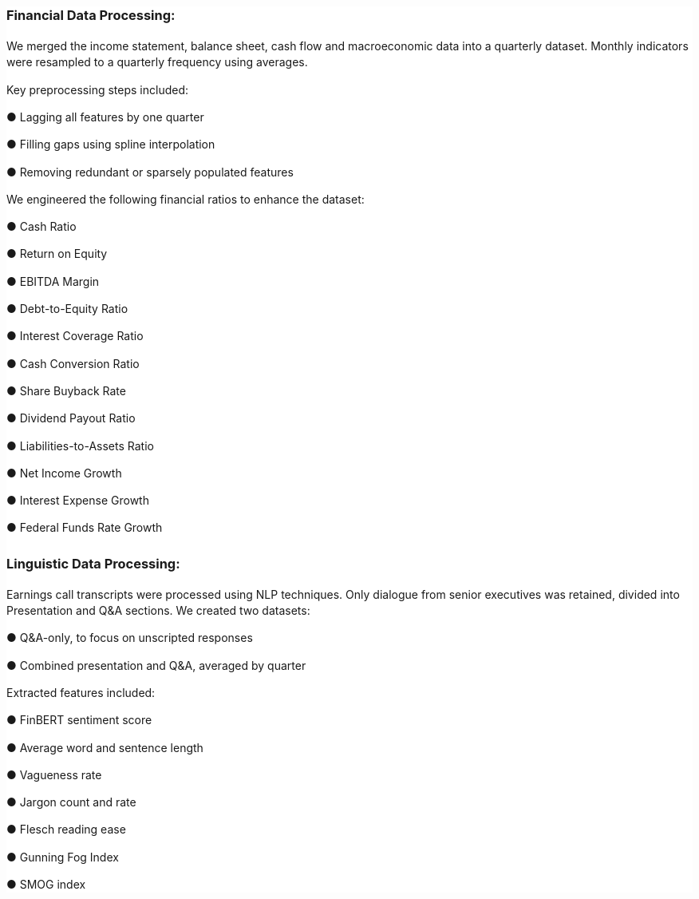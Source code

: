 ### Financial Data Processing: 
We merged the income statement, balance sheet, cash flow and macroeconomic data into a 
quarterly dataset. Monthly indicators were resampled to a quarterly frequency using averages.

Key preprocessing steps included:

● Lagging all features by one quarter 

● Filling gaps using spline interpolation 

● Removing redundant or sparsely populated features 


We engineered the following financial ratios to enhance the dataset:

● Cash Ratio 

● Return on Equity 

● EBITDA Margin 

● Debt-to-Equity Ratio 

● Interest Coverage Ratio

● Cash Conversion Ratio

● Share Buyback Rate

● Dividend Payout Ratio 

● Liabilities-to-Assets Ratio 

● Net Income Growth 

● Interest Expense Growth 

● Federal Funds Rate Growth 

### Linguistic Data Processing: 
Earnings call transcripts were processed using NLP techniques. Only dialogue from senior 
executives was retained, divided into Presentation and Q&A sections. We created two datasets:

● Q&A-only, to focus on unscripted responses 

● Combined presentation and Q&A, averaged by quarter 


Extracted features included: 

● FinBERT sentiment score 

● Average word and sentence length 

● Vagueness rate 

● Jargon count and rate 

● Flesch reading ease 

● Gunning Fog Index 

● SMOG index 
